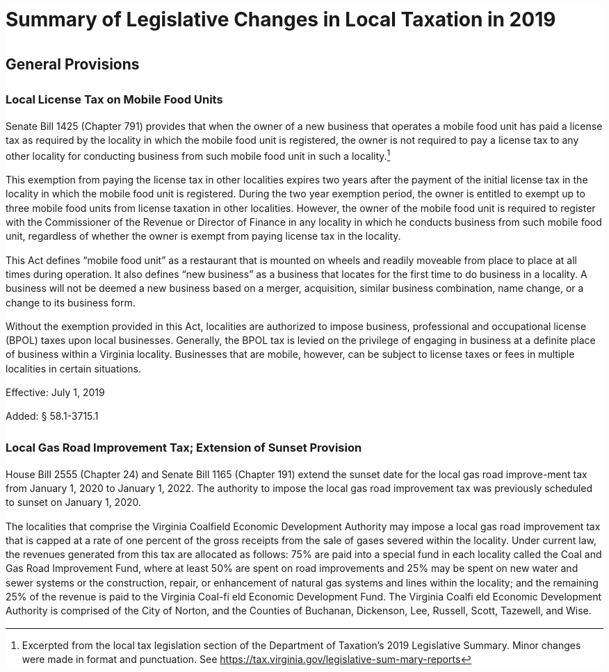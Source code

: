 # Summary of Legislative Changes in Local Taxation in 2019

## General Provisions

### Local License Tax on Mobile Food Units
Senate Bill 1425 (Chapter 791) provides that when the owner of a new business that operates a mobile food unit has paid a license tax as required by the locality in which the mobile food unit is registered, the owner is not required to pay a license tax to any other locality for conducting business from such mobile food unit in such a locality.[^0]

This  exemption  from  paying  the  license  tax  in  other  localities expires two years after the payment of the initial license tax in the locality in which the mobile food unit is registered. During the two year exemption period, the owner is  entitled  to  exempt  up  to  three  mobile  food  units  from  license taxation in other localities. However, the owner of the mobile food unit is required to register with the Commissioner  of  the  Revenue  or  Director  of  Finance  in  any  locality  in  which  he  conducts  business  from  such  mobile  food unit, regardless of whether the owner is exempt from paying license tax in the locality.
     
This Act defines “mobile food unit” as a restaurant that is mounted on wheels and readily moveable from place to place  at  all  times  during  operation.  It  also  defines  “new business” as a business that locates for the first time to do business in a locality. A business will not be deemed a new business  based  on  a  merger,  acquisition,  similar  business  combination, name change, or a change to its business form.
      
Without  the  exemption  provided  in  this  Act,  localities  are  authorized  to  impose  business,  professional  and  occupational license (BPOL) taxes upon local businesses. Generally,  the  BPOL  tax  is  levied  on  the  privilege  of  engaging in business at a definite place of business within a  Virginia  locality.  Businesses  that  are  mobile,  however,  can be subject to license taxes or fees in multiple localities in certain situations.
      
Effective: July 1, 2019

Added: § 58.1-3715.1


### Local Gas Road Improvement Tax; Extension of Sunset Provision
House Bill 2555 (Chapter 24) and Senate Bill 1165 (Chapter 191) extend the sunset date for the local gas road improve-ment  tax  from  January  1,  2020  to  January  1,  2022.  The authority to impose the local gas road improvement tax was previously scheduled to sunset on January 1, 2020.

The  localities  that  comprise  the  Virginia  Coalfield Economic Development Authority may impose a local gas road improvement tax that is capped at a rate of one percent of the gross receipts from the sale of gases severed within the  locality.  Under  current  law,  the  revenues  generated  from this tax are allocated as follows: 75% are paid into a special fund in each locality called the Coal and Gas Road Improvement Fund, where at least 50% are spent on road improvements  and  25%  may  be  spent  on  new  water  and  sewer systems or the construction, repair, or enhancement of natural gas systems and lines within the locality; and the remaining 25% of the revenue is paid to the Virginia Coal-fi eld Economic Development Fund. The Virginia Coalfi eld Economic Development Authority is comprised of the City of Norton, and the Counties of Buchanan, Dickenson, Lee, Russell, Scott, Tazewell, and Wise.


[^0]:  Excerpted from the local tax legislation section of the Department of Taxation’s 2019 Legislative Summary. Minor changes were made in format and punctuation. See https://tax.virginia.gov/legislative-sum-mary-reports